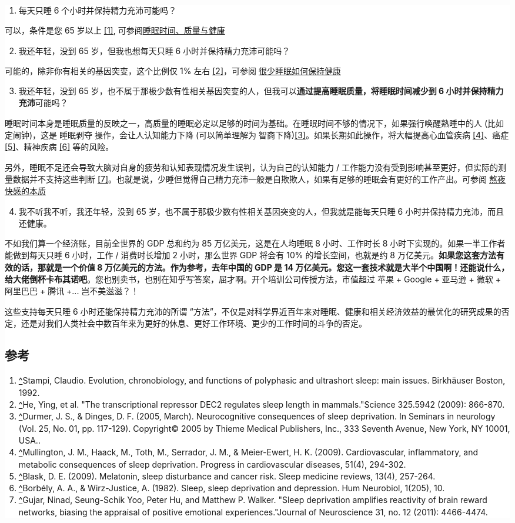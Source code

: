 1. 每天只睡 6 个小时并保持精力充沛可能吗？

可以，条件是您 65 岁以上 [[1]](#ref_1), 可参阅[睡眠时间、质量与健康](https://www.zhihu.com/question/36083086/answer/66285857)

2. 我还年轻，没到 65 岁，但我也想每天只睡 6 小时并保持精力充沛可能吗？

可能的，除非你有相关的基因突变，这个比例仅 1% 左右 [[2]](#ref_2)，可参阅 [很少睡眠如何保持健康](https://www.zhihu.com/question/19712947/answer/572509933)

3. 我还年轻，没到 65 岁，也不属于那极少数有性相关基因突变的人，但我可以**通过提高睡眠质量，将睡眠时间减少到 6 小时并保持精力充沛**可能吗？

睡眠时间本身是睡眠质量的反映之一，高质量的睡眠必定以足够的时间为基础。在睡眠时间不够的情况下，如果强行唤醒熟睡中的人 (比如定闹钟)，这是 睡眠剥夺 操作，会让人认知能力下降 (可以简单理解为 智商下降)[[3]](#ref_3)。如果长期如此操作，将大幅提高心血管疾病 [[4]](#ref_4)、癌症 [[5]](#ref_5)、精神疾病 [[6]](#ref_6) 等的风险。

另外，睡眠不足还会导致大脑对自身的疲劳和认知表现情况发生误判，认为自己的认知能力 / 工作能力没有受到影响甚至更好，但实际的测量数据并不支持这些判断 [[7]](#ref_7)。也就是说，少睡但觉得自己精力充沛一般是自欺欺人，如果有足够的睡眠会有更好的工作产出。可参阅 [熬夜快感的本质](https://www.zhihu.com/question/24545277/answer/492602978)

4. 我不听我不听，我还年轻，没到 65 岁，也不属于那极少数有性相关基因突变的人，但我就是能每天只睡 6 小时并保持精力充沛，而且还健康。

不如我们算一个经济账，目前全世界的 GDP 总和约为 85 万亿美元，这是在人均睡眠 8 小时、工作时长 8 小时下实现的。如果一半工作者能做到每天只睡 6 小时，工作 / 消费时长增加 2 小时，那么世界 GDP 将会有 10% 的增长空间，也就是约 8 万亿美元。**如果您这套方法有效的话，那就是一个价值 8 万亿美元的方法。作为参考，去年中国的 GDP 是 14 万亿美元。您这一套技术就是大半个中国啊！还能说什么，给大佬倒杯卡布其诺吧**。您也别卖书，也别在知乎写答案，屈才啊。开个培训公司传授方法，市值超过 苹果 + Google + 亚马逊 + 微软 + 阿里巴巴 + 腾讯 +... 岂不美滋滋？！

这些支持每天只睡 6 小时还能保持精力充沛的所谓 “方法”，不仅是对科学界近百年来对睡眠、健康和相关经济效益的最优化的研究成果的否定，还是对我们人类社会中数百年来为更好的休息、更好工作环境、更少的工作时间的斗争的否定。

参考
--

1.  [^](#ref_1_0)Stampi, Claudio. Evolution, chronobiology, and functions of polyphasic and ultrashort sleep: main issues. Birkhäuser Boston, 1992.
2.  [^](#ref_2_0)He, Ying, et al. "The transcriptional repressor DEC2 regulates sleep length in mammals."Science 325.5942 (2009): 866-870.
3.  [^](#ref_3_0)Durmer, J. S., & Dinges, D. F. (2005, March). Neurocognitive consequences of sleep deprivation. In Seminars in neurology (Vol. 25, No. 01, pp. 117-129). Copyright© 2005 by Thieme Medical Publishers, Inc., 333 Seventh Avenue, New York, NY 10001, USA..
4.  [^](#ref_4_0)Mullington, J. M., Haack, M., Toth, M., Serrador, J. M., & Meier-Ewert, H. K. (2009). Cardiovascular, inflammatory, and metabolic consequences of sleep deprivation. Progress in cardiovascular diseases, 51(4), 294-302.
5.  [^](#ref_5_0)Blask, D. E. (2009). Melatonin, sleep disturbance and cancer risk. Sleep medicine reviews, 13(4), 257-264.
6.  [^](#ref_6_0)Borbély, A. A., & Wirz-Justice, A. (1982). Sleep, sleep deprivation and depression. Hum Neurobiol, 1(205), 10.
7.  [^](#ref_7_0)Gujar, Ninad, Seung-Schik Yoo, Peter Hu, and Matthew P. Walker. "Sleep deprivation amplifies reactivity of brain reward networks, biasing the appraisal of positive emotional experiences."Journal of Neuroscience 31, no. 12 (2011): 4466-4474.

